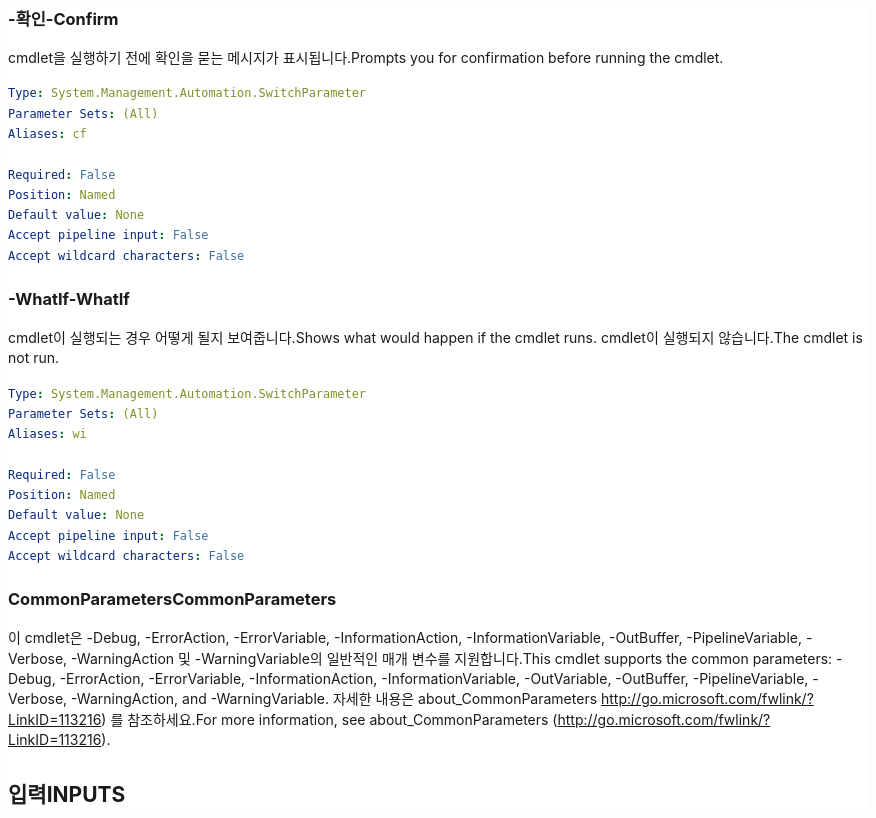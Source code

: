 ### <span data-ttu-id="5b503-129">-확인</span><span class="sxs-lookup"><span data-stu-id="5b503-129">-Confirm</span></span>
<span data-ttu-id="5b503-130">cmdlet을 실행하기 전에 확인을 묻는 메시지가 표시됩니다.</span><span class="sxs-lookup"><span data-stu-id="5b503-130">Prompts you for confirmation before running the cmdlet.</span></span>

```yaml
Type: System.Management.Automation.SwitchParameter
Parameter Sets: (All)
Aliases: cf

Required: False
Position: Named
Default value: None
Accept pipeline input: False
Accept wildcard characters: False
```

### <span data-ttu-id="5b503-131">-WhatIf</span><span class="sxs-lookup"><span data-stu-id="5b503-131">-WhatIf</span></span>
<span data-ttu-id="5b503-132">cmdlet이 실행되는 경우 어떻게 될지 보여줍니다.</span><span class="sxs-lookup"><span data-stu-id="5b503-132">Shows what would happen if the cmdlet runs.</span></span>
<span data-ttu-id="5b503-133">cmdlet이 실행되지 않습니다.</span><span class="sxs-lookup"><span data-stu-id="5b503-133">The cmdlet is not run.</span></span>

```yaml
Type: System.Management.Automation.SwitchParameter
Parameter Sets: (All)
Aliases: wi

Required: False
Position: Named
Default value: None
Accept pipeline input: False
Accept wildcard characters: False
```

### <span data-ttu-id="5b503-134">CommonParameters</span><span class="sxs-lookup"><span data-stu-id="5b503-134">CommonParameters</span></span>
<span data-ttu-id="5b503-135">이 cmdlet은 -Debug, -ErrorAction, -ErrorVariable, -InformationAction, -InformationVariable, -OutBuffer, -PipelineVariable, -Verbose, -WarningAction 및 -WarningVariable의 일반적인 매개 변수를 지원합니다.</span><span class="sxs-lookup"><span data-stu-id="5b503-135">This cmdlet supports the common parameters: -Debug, -ErrorAction, -ErrorVariable, -InformationAction, -InformationVariable, -OutVariable, -OutBuffer, -PipelineVariable, -Verbose, -WarningAction, and -WarningVariable.</span></span> <span data-ttu-id="5b503-136">자세한 내용은 about_CommonParameters http://go.microsoft.com/fwlink/?LinkID=113216) 를 참조하세요.</span><span class="sxs-lookup"><span data-stu-id="5b503-136">For more information, see about_CommonParameters (http://go.microsoft.com/fwlink/?LinkID=113216).</span></span>

## <span data-ttu-id="5b503-137">입력</span><span class="sxs-lookup"><span data-stu-id="5b503-137">INPUTS</span></span>
